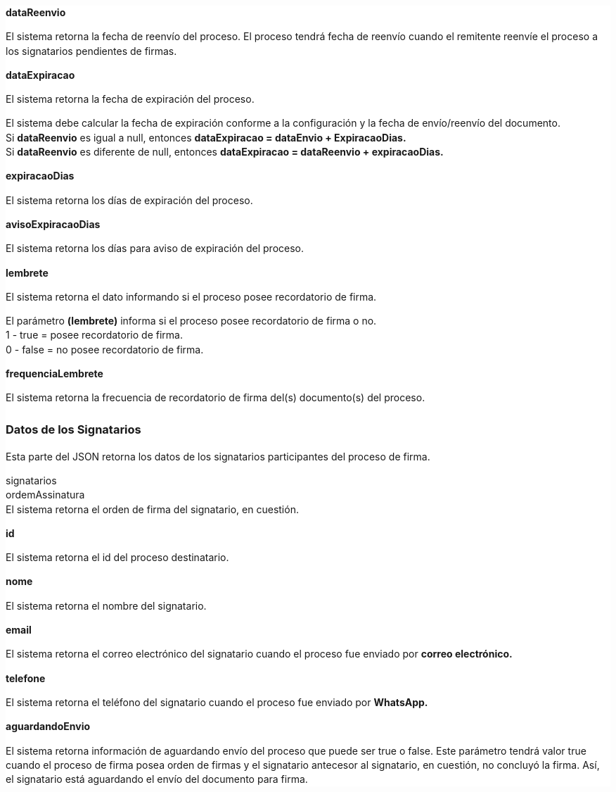 **dataReenvio**

El sistema retorna la fecha de reenvío del proceso. El proceso tendrá fecha de reenvío cuando el remitente reenvíe el proceso a los signatarios pendientes de firmas.

**dataExpiracao**

El sistema retorna la fecha de expiración del proceso.

El sistema debe calcular la fecha de expiración conforme a la configuración y la fecha de envío/reenvío del documento.\
Si **dataReenvio** es igual a null, entonces **dataExpiracao = dataEnvio + ExpiracaoDias.**\
Si **dataReenvio** es diferente de null, entonces **dataExpiracao = dataReenvio + expiracaoDias.**

**expiracaoDias**

El sistema retorna los días de expiración del proceso.

**avisoExpiracaoDias**

El sistema retorna los días para aviso de expiración del proceso.

**lembrete**

El sistema retorna el dato informando si el proceso posee recordatorio de firma.

El parámetro **(lembrete)** informa si el proceso posee recordatorio de firma o no.\
1 - true = posee recordatorio de firma.\
0 - false = no posee recordatorio de firma.

**frequenciaLembrete**

El sistema retorna la frecuencia de recordatorio de firma del(s) documento(s) del proceso.

### Datos de los Signatarios

Esta parte del JSON retorna los datos de los signatarios participantes del proceso de firma.

signatarios\
ordemAssinatura\
El sistema retorna el orden de firma del signatario, en cuestión.

**id**

El sistema retorna el id del proceso destinatario.

**nome**

El sistema retorna el nombre del signatario.

**email**

El sistema retorna el correo electrónico del signatario cuando el proceso fue enviado por **correo electrónico.**

**telefone**

El sistema retorna el teléfono del signatario cuando el proceso fue enviado por **WhatsApp.**

**aguardandoEnvio**

El sistema retorna información de aguardando envío del proceso que puede ser true o false. Este parámetro tendrá valor true cuando el proceso de firma posea orden de firmas y el signatario antecesor al signatario, en cuestión, no concluyó la firma. Así, el signatario está aguardando el envío del documento para firma.

